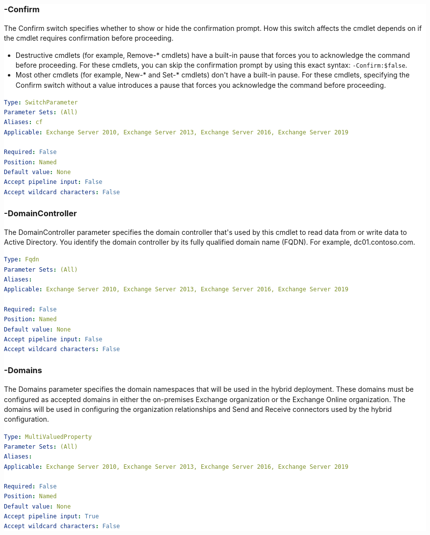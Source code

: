 ### -Confirm
The Confirm switch specifies whether to show or hide the confirmation prompt. How this switch affects the cmdlet depends on if the cmdlet requires confirmation before proceeding.

- Destructive cmdlets (for example, Remove-\* cmdlets) have a built-in pause that forces you to acknowledge the command before proceeding. For these cmdlets, you can skip the confirmation prompt by using this exact syntax: `-Confirm:$false`.
- Most other cmdlets (for example, New-\* and Set-\* cmdlets) don't have a built-in pause. For these cmdlets, specifying the Confirm switch without a value introduces a pause that forces you acknowledge the command before proceeding.

```yaml
Type: SwitchParameter
Parameter Sets: (All)
Aliases: cf
Applicable: Exchange Server 2010, Exchange Server 2013, Exchange Server 2016, Exchange Server 2019

Required: False
Position: Named
Default value: None
Accept pipeline input: False
Accept wildcard characters: False
```

### -DomainController
The DomainController parameter specifies the domain controller that's used by this cmdlet to read data from or write data to Active Directory. You identify the domain controller by its fully qualified domain name (FQDN). For example, dc01.contoso.com.

```yaml
Type: Fqdn
Parameter Sets: (All)
Aliases:
Applicable: Exchange Server 2010, Exchange Server 2013, Exchange Server 2016, Exchange Server 2019

Required: False
Position: Named
Default value: None
Accept pipeline input: False
Accept wildcard characters: False
```

### -Domains
The Domains parameter specifies the domain namespaces that will be used in the hybrid deployment. These domains must be configured as accepted domains in either the on-premises Exchange organization or the Exchange Online organization. The domains will be used in configuring the organization relationships and Send and Receive connectors used by the hybrid configuration.

```yaml
Type: MultiValuedProperty
Parameter Sets: (All)
Aliases:
Applicable: Exchange Server 2010, Exchange Server 2013, Exchange Server 2016, Exchange Server 2019

Required: False
Position: Named
Default value: None
Accept pipeline input: True
Accept wildcard characters: False
```
